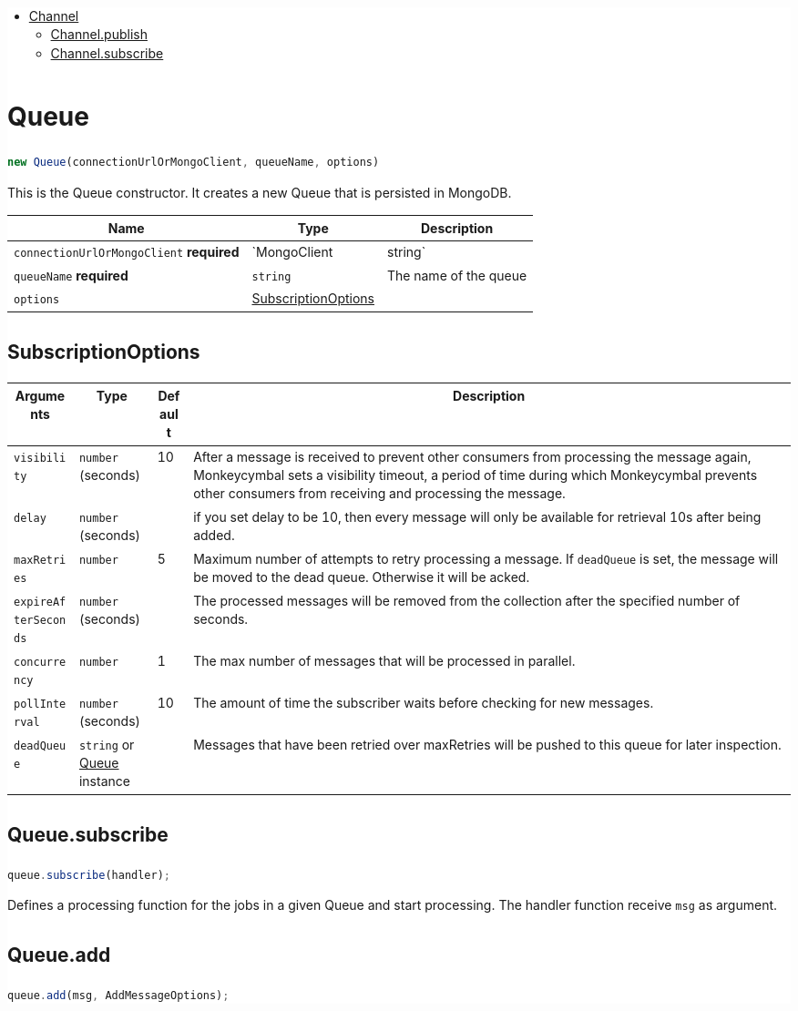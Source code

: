 - [Channel](#channel)
  - [Channel.publish](#channelpublish)
  - [Channel.subscribe](#channelsubscribe)
  
  
# Queue

```ts
new Queue(connectionUrlOrMongoClient, queueName, options)
```

This is the Queue constructor. It creates a new Queue that is persisted in
MongoDB.


| Name                                        | Type                                              | Description                                             |
| -----------------------------------------   | ------------------------------------------------- | ------------------------------------------------------- |
| `connectionUrlOrMongoClient` **required**   | `MongoClient | string`                            | MongoClient instance or MongoDB Connection Url          |
| `queueName` **required**                    | `string`                                          | The name of the queue                                   |
| `options`                                   | [SubscriptionOptions](#subscriptionoptions)      |                                                         |

## SubscriptionOptions
| Arguments                                   | Type      | Default                  | Description                                             |
| -----------------------------------------   | --------- | --------------------- | ------------------------------------------------------- |
| `visibility`                                | `number` (seconds) | 10              | After a message is received to prevent other consumers from processing the message again, Monkeycymbal sets a visibility timeout, a period of time during which Monkeycymbal prevents other consumers from receiving and processing the message.|
| `delay`                                     | `number` (seconds) |                 | if you set delay to be 10, then every message will only be available for retrieval 10s after being added.                                          |
| `maxRetries`                                | `number`  | 5             | Maximum number of attempts to retry processing a message. If `deadQueue` is set, the message will be moved to the dead queue. Otherwise it will be acked.                                                        |
| `expireAfterSeconds`                        | `number` (seconds) |             | The processed messages will be removed from the collection after the specified number of seconds.                                                        |
| `concurrency`                               | `number`  | 1            | The max number of messages that will be processed in parallel.                                                         |
| `pollInterval`                              | `number` (seconds)  | 10            | The amount of time the subscriber waits before checking for new messages.                                                          |
| `deadQueue`                              | `string` or [Queue](#queue) instance   |            | Messages that have been retried over maxRetries will be pushed to this queue for later inspection.                                                          |


## Queue.subscribe
```ts
queue.subscribe(handler);
```

Defines a processing function for the jobs in a given Queue and start processing.
The handler function receive `msg` as argument.

## Queue.add
```ts
queue.add(msg, AddMessageOptions);
```
